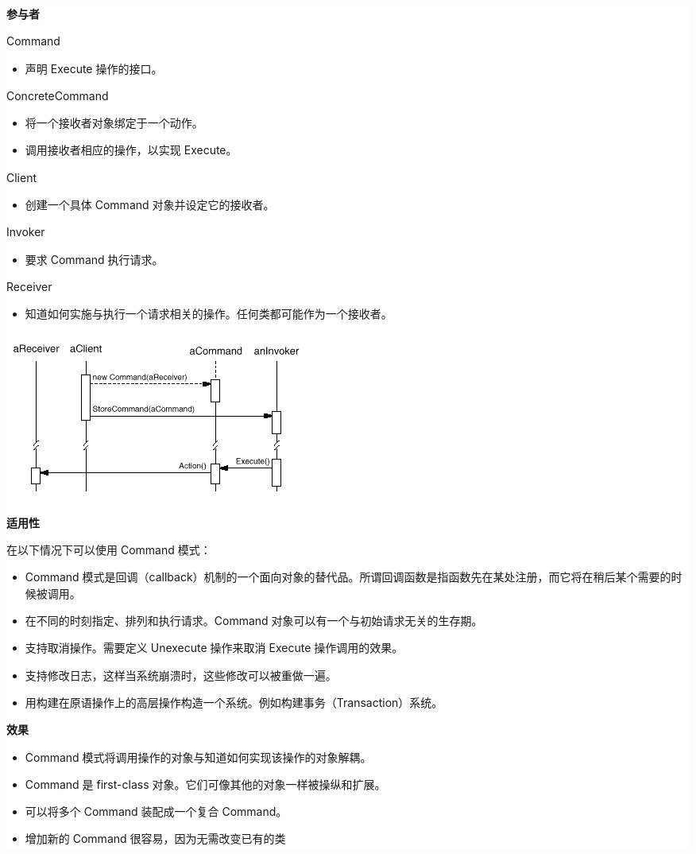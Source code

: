**参与者**

Command

-   声明 Execute 操作的接口。

ConcreteCommand

-   将一个接收者对象绑定于一个动作。

-   调用接收者相应的操作，以实现 Execute。

Client

-   创建一个具体 Command 对象并设定它的接收者。

Invoker

-   要求 Command 执行请求。

Receiver

-   知道如何实施与执行一个请求相关的操作。任何类都可能作为一个接收者。

![030118743562.png](media/e9be1328d4c07a358ba694abb1297b65.png)

**适用性**

在以下情况下可以使用 Command 模式：

-   Command
    模式是回调（callback）机制的一个面向对象的替代品。所谓回调函数是指函数先在某处注册，而它将在稍后某个需要的时候被调用。

-   在不同的时刻指定、排列和执行请求。Command
    对象可以有一个与初始请求无关的生存期。

-   支持取消操作。需要定义 Unexecute 操作来取消 Execute 操作调用的效果。

-   支持修改日志，这样当系统崩溃时，这些修改可以被重做一遍。

-   用构建在原语操作上的高层操作构造一个系统。例如构建事务（Transaction）系统。

**效果**

-   Command 模式将调用操作的对象与知道如何实现该操作的对象解耦。

-   Command 是 first-class 对象。它们可像其他的对象一样被操纵和扩展。

-   可以将多个 Command 装配成一个复合 Command。

-   增加新的 Command 很容易，因为无需改变已有的类
